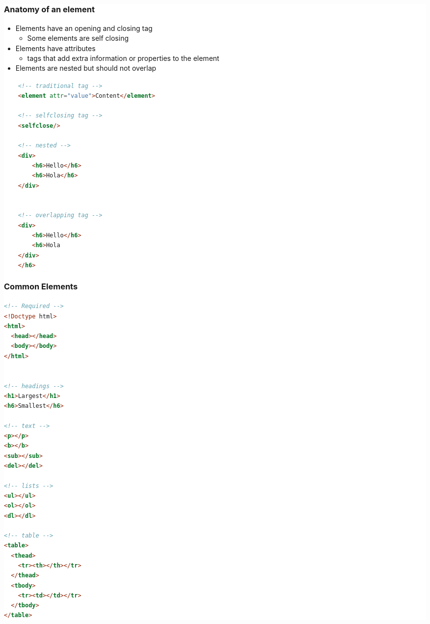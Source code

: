 
### Anatomy of an element
- Elements have an opening and closing tag
  - Some elements are self closing
- Elements have attributes
  - tags that add extra information or properties to the element
- Elements are nested but should not overlap
```html
    <!-- traditional tag -->
    <element attr="value">Content</element>

    <!-- selfclosing tag -->
    <selfclose/>

    <!-- nested -->
    <div> 
        <h6>Hello</h6>
        <h6>Hola</h6>
    </div>


    <!-- overlapping tag -->
    <div> 
        <h6>Hello</h6>
        <h6>Hola
    </div>
    </h6>

```
### Common Elements

```html
<!-- Required -->
<!Doctype html>
<html>
  <head></head>
  <body></body>
</html>


<!-- headings -->
<h1>Largest</h1>
<h6>Smallest</h6> 

<!-- text -->
<p></p>
<b></b>
<sub></sub>
<del></del>

<!-- lists -->
<ul></ul>
<ol></ol>
<dl></dl>

<!-- table -->
<table>
  <thead> 
    <tr><th></th></tr>
  </thead>
  <tbody> 
    <tr><td></td></tr>
  </tbody>
</table>
```